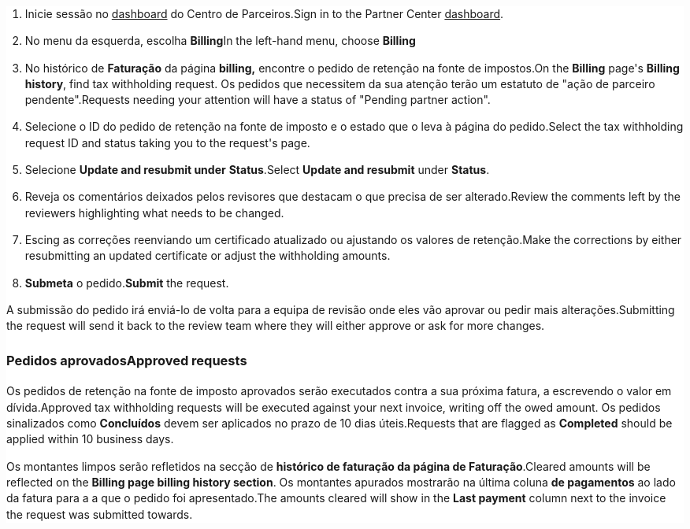 1. <span data-ttu-id="d3178-142">Inicie sessão no [dashboard](https://partner.microsoft.com/dashboard/home) do Centro de Parceiros.</span><span class="sxs-lookup"><span data-stu-id="d3178-142">Sign in to the Partner Center [dashboard](https://partner.microsoft.com/dashboard/home).</span></span>

2. <span data-ttu-id="d3178-143">No menu da esquerda, escolha **Billing**</span><span class="sxs-lookup"><span data-stu-id="d3178-143">In the left-hand menu, choose **Billing**</span></span>

3. <span data-ttu-id="d3178-144">No histórico de **Faturação** da página **billing,** encontre o pedido de retenção na fonte de impostos.</span><span class="sxs-lookup"><span data-stu-id="d3178-144">On the **Billing** page's **Billing history**, find tax withholding request.</span></span> <span data-ttu-id="d3178-145">Os pedidos que necessitem da sua atenção terão um estatuto de "ação de parceiro pendente".</span><span class="sxs-lookup"><span data-stu-id="d3178-145">Requests needing your attention will have a status of "Pending partner action".</span></span>

4. <span data-ttu-id="d3178-146">Selecione o ID do pedido de retenção na fonte de imposto e o estado que o leva à página do pedido.</span><span class="sxs-lookup"><span data-stu-id="d3178-146">Select the tax withholding request ID and status taking you to the request's page.</span></span>

5. <span data-ttu-id="d3178-147">Selecione **Update and resubmit under** **Status**.</span><span class="sxs-lookup"><span data-stu-id="d3178-147">Select **Update and resubmit** under **Status**.</span></span>

6. <span data-ttu-id="d3178-148">Reveja os comentários deixados pelos revisores que destacam o que precisa de ser alterado.</span><span class="sxs-lookup"><span data-stu-id="d3178-148">Review the comments left by the reviewers highlighting what needs to be changed.</span></span>

7. <span data-ttu-id="d3178-149">Escing as correções reenviando um certificado atualizado ou ajustando os valores de retenção.</span><span class="sxs-lookup"><span data-stu-id="d3178-149">Make the corrections by either resubmitting an updated certificate or adjust the withholding amounts.</span></span>

8. <span data-ttu-id="d3178-150">**Submeta** o pedido.</span><span class="sxs-lookup"><span data-stu-id="d3178-150">**Submit** the request.</span></span>

<span data-ttu-id="d3178-151">A submissão do pedido irá enviá-lo de volta para a equipa de revisão onde eles vão aprovar ou pedir mais alterações.</span><span class="sxs-lookup"><span data-stu-id="d3178-151">Submitting the request will send it back to the review team where they will either approve or ask for more changes.</span></span>

### <a name="approved-requests"></a><span data-ttu-id="d3178-152">Pedidos aprovados</span><span class="sxs-lookup"><span data-stu-id="d3178-152">Approved requests</span></span>

<span data-ttu-id="d3178-153">Os pedidos de retenção na fonte de imposto aprovados serão executados contra a sua próxima fatura, a escrevendo o valor em dívida.</span><span class="sxs-lookup"><span data-stu-id="d3178-153">Approved tax withholding requests will be executed against your next invoice, writing off the owed amount.</span></span> <span data-ttu-id="d3178-154">Os pedidos sinalizados como **Concluídos** devem ser aplicados no prazo de 10 dias úteis.</span><span class="sxs-lookup"><span data-stu-id="d3178-154">Requests that are flagged as **Completed** should be applied within 10 business days.</span></span> 

<span data-ttu-id="d3178-155">Os montantes limpos serão refletidos na secção de **histórico de faturação da página de Faturação**.</span><span class="sxs-lookup"><span data-stu-id="d3178-155">Cleared amounts will be reflected on the **Billing page billing history section**.</span></span> <span data-ttu-id="d3178-156">Os montantes apurados mostrarão na última coluna **de pagamentos** ao lado da fatura para a a que o pedido foi apresentado.</span><span class="sxs-lookup"><span data-stu-id="d3178-156">The amounts cleared will show in the **Last payment** column next to the invoice the request was submitted towards.</span></span>
